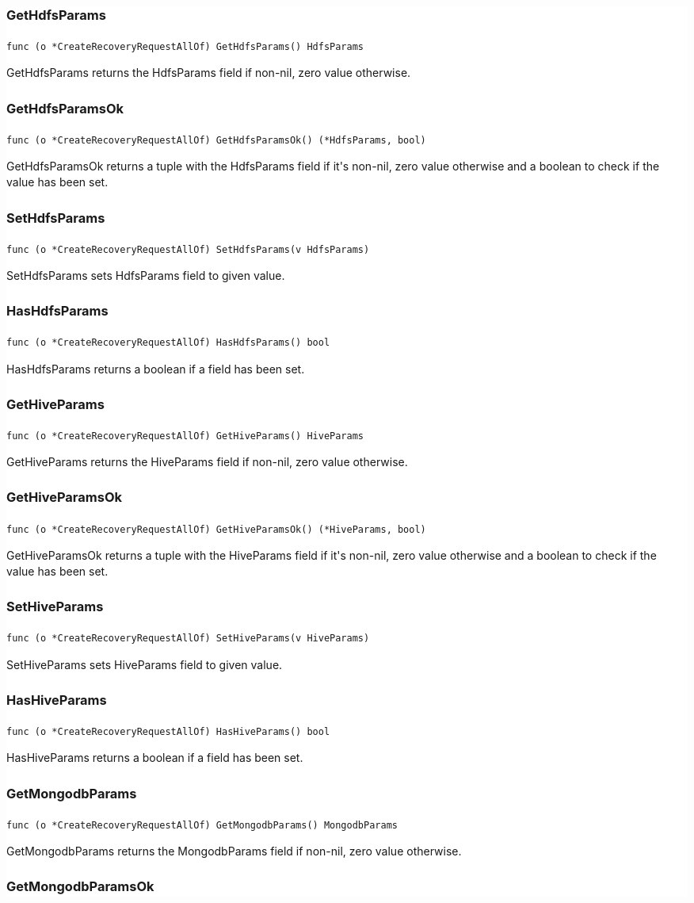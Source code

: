 ### GetHdfsParams

`func (o *CreateRecoveryRequestAllOf) GetHdfsParams() HdfsParams`

GetHdfsParams returns the HdfsParams field if non-nil, zero value otherwise.

### GetHdfsParamsOk

`func (o *CreateRecoveryRequestAllOf) GetHdfsParamsOk() (*HdfsParams, bool)`

GetHdfsParamsOk returns a tuple with the HdfsParams field if it's non-nil, zero value otherwise
and a boolean to check if the value has been set.

### SetHdfsParams

`func (o *CreateRecoveryRequestAllOf) SetHdfsParams(v HdfsParams)`

SetHdfsParams sets HdfsParams field to given value.

### HasHdfsParams

`func (o *CreateRecoveryRequestAllOf) HasHdfsParams() bool`

HasHdfsParams returns a boolean if a field has been set.

### GetHiveParams

`func (o *CreateRecoveryRequestAllOf) GetHiveParams() HiveParams`

GetHiveParams returns the HiveParams field if non-nil, zero value otherwise.

### GetHiveParamsOk

`func (o *CreateRecoveryRequestAllOf) GetHiveParamsOk() (*HiveParams, bool)`

GetHiveParamsOk returns a tuple with the HiveParams field if it's non-nil, zero value otherwise
and a boolean to check if the value has been set.

### SetHiveParams

`func (o *CreateRecoveryRequestAllOf) SetHiveParams(v HiveParams)`

SetHiveParams sets HiveParams field to given value.

### HasHiveParams

`func (o *CreateRecoveryRequestAllOf) HasHiveParams() bool`

HasHiveParams returns a boolean if a field has been set.

### GetMongodbParams

`func (o *CreateRecoveryRequestAllOf) GetMongodbParams() MongodbParams`

GetMongodbParams returns the MongodbParams field if non-nil, zero value otherwise.

### GetMongodbParamsOk
